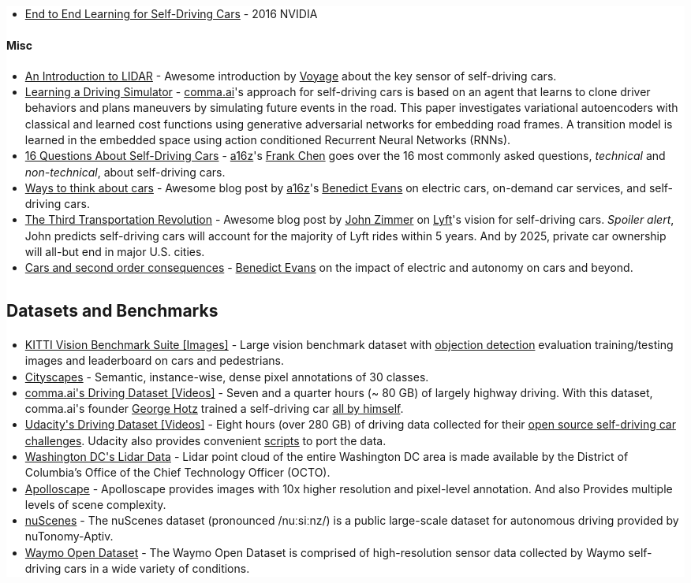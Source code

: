 * [End to End Learning for Self-Driving Cars](https://arxiv.org/abs/1604.07316) - 2016 NVIDIA

<a name="misc" />

#### Misc

* [An Introduction to LIDAR](https://news.voyage.auto/an-introduction-to-lidar-the-key-self-driving-car-sensor-a7e405590cff) - Awesome introduction by [Voyage](http://voyage.auto/) about the key sensor of self-driving cars.
* [Learning a Driving Simulator](https://arxiv.org/abs/1608.01230) - [comma.ai](http://comma.ai/)'s approach for self-driving cars is based on an agent that learns to clone driver behaviors and plans maneuvers by simulating future events in the road. This paper investigates variational autoencoders with classical and learned cost functions using generative adversarial networks for embedding road frames. A transition model is learned in the embedded space using action conditioned Recurrent Neural Networks (RNNs).
* [16 Questions About Self-Driving Cars](http://a16z.com/2017/01/06/selfdriving-cars-frank-chen/) - [a16z](http://a16z.com/)'s [Frank Chen](https://twitter.com/withfries2) goes over the 16 most commonly asked questions, *technical* and *non-technical*, about self-driving cars.
* [Ways to think about cars](http://ben-evans.com/benedictevans/2015/7/27/ways-to-think-about-cars) - Awesome blog post by [a16z](http://a16z.com/)'s [Benedict Evans](https://twitter.com/BenedictEvans) on electric cars, on-demand car services, and self-driving cars.
* [The Third Transportation Revolution](https://medium.com/@johnzimmer/the-third-transportation-revolution-27860f05fa91#.ga97y7w86) - Awesome blog post by [John Zimmer](https://twitter.com/johnzimmer) on [Lyft](https://www.lyft.com/)'s vision for self-driving cars. *Spoiler alert*, John predicts self-driving cars will account for the majority of Lyft rides within 5 years. And by 2025, private car ownership will all-but end in major U.S. cities.
* [Cars and second order consequences](http://ben-evans.com/benedictevans/2017/3/20/cars-and-second-order-consequences) - [Benedict Evans](https://twitter.com/BenedictEvans) on the impact of electric and autonomy on cars and beyond.


<a name="datasets" />

## Datasets and Benchmarks
* [KITTI Vision Benchmark Suite [Images]](http://www.cvlibs.net/datasets/kitti/) - Large vision benchmark dataset with [objection detection](http://www.cvlibs.net/datasets/kitti/eval_object.php) evaluation training/testing images and leaderboard on cars and pedestrians.
* [Cityscapes](https://www.cityscapes-dataset.com/) - Semantic, instance-wise, dense pixel annotations of 30 classes.
* [comma.ai's Driving Dataset [Videos]](https://github.com/commaai/research) - Seven and a quarter hours (~ 80 GB) of largely highway driving. With this dataset, comma.ai's founder [George Hotz](https://twitter.com/realgeorgehotz) trained a self-driving car [all by himself](https://www.bloomberg.com/features/2015-george-hotz-self-driving-car/).
* [Udacity's Driving Dataset [Videos]](https://github.com/udacity/self-driving-car/tree/master/datasets) - Eight hours (over 280 GB) of driving data collected for their [open source self-driving car challenges](https://www.udacity.com/self-driving-car). Udacity also provides convenient [scripts](https://github.com/rwightman/udacity-driving-reader) to port the data.
* [Washington DC's Lidar Data](https://aws.amazon.com/blogs/publicsector/lidar-data-for-washington-dc-is-available-as-an-aws-public-dataset/) - Lidar point cloud of the entire Washington DC area is made available by the District of Columbia’s Office of the Chief Technology Officer (OCTO).
* [Apolloscape](http://apolloscape.auto/scene.html#) - Apolloscape provides images with 10x higher resolution and pixel-level annotation. And also Provides multiple levels of scene complexity.
* [nuScenes](https://www.nuscenes.org/overview) - The nuScenes dataset (pronounced /nuːsiːnz/) is a public large-scale dataset for autonomous driving provided by nuTonomy-Aptiv.
* [Waymo Open Dataset](https://waymo.com/open/) - The Waymo Open Dataset is comprised of high-resolution sensor data collected by Waymo self-driving cars in a wide variety of conditions.
